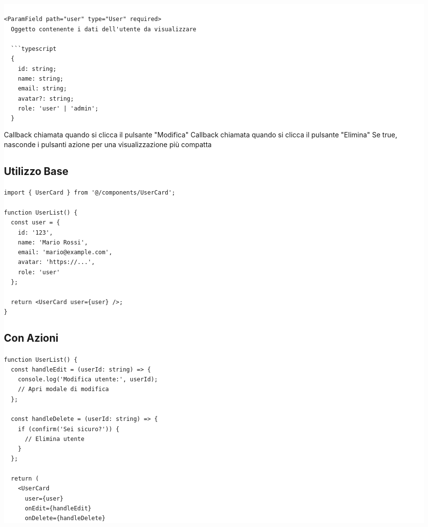 ```mdx

<ParamField path="user" type="User" required>
  Oggetto contenente i dati dell'utente da visualizzare
  
  ```typescript
  {
    id: string;
    name: string;
    email: string;
    avatar?: string;
    role: 'user' | 'admin';
  }
  ```
</ParamField>

<ParamField path="onEdit" type="(userId: string) => void">
  Callback chiamata quando si clicca il pulsante "Modifica"
</ParamField>

<ParamField path="onDelete" type="(userId: string) => void">
  Callback chiamata quando si clicca il pulsante "Elimina"
</ParamField>

<ParamField path="compact" type="boolean" default="false">
  Se true, nasconde i pulsanti azione per una visualizzazione più compatta
</ParamField>

## Utilizzo Base

```tsx
import { UserCard } from '@/components/UserCard';

function UserList() {
  const user = {
    id: '123',
    name: 'Mario Rossi',
    email: 'mario@example.com',
    avatar: 'https://...',
    role: 'user'
  };
  
  return <UserCard user={user} />;
}
```

## Con Azioni

```tsx
function UserList() {
  const handleEdit = (userId: string) => {
    console.log('Modifica utente:', userId);
    // Apri modale di modifica
  };
  
  const handleDelete = (userId: string) => {
    if (confirm('Sei sicuro?')) {
      // Elimina utente
    }
  };
  
  return (
    <UserCard 
      user={user}
      onEdit={handleEdit}
      onDelete={handleDelete}
```